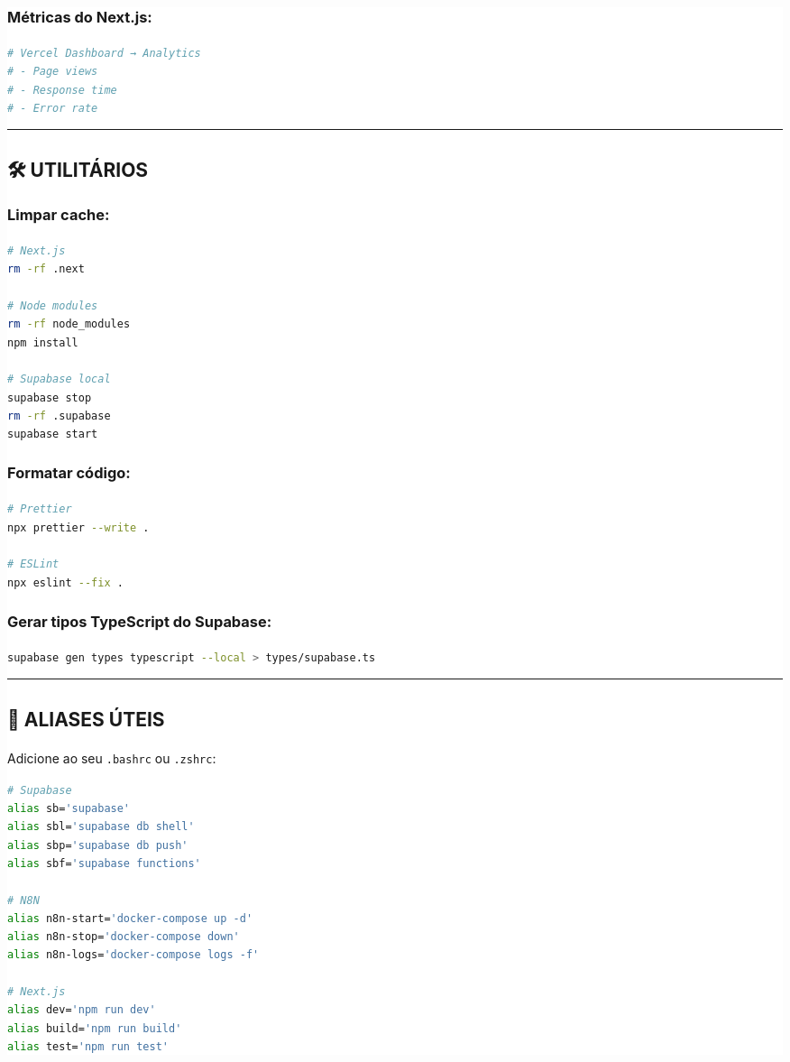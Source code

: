 ### **Métricas do Next.js:**
```bash
# Vercel Dashboard → Analytics
# - Page views
# - Response time
# - Error rate
```

---

## 🛠️ **UTILITÁRIOS**

### **Limpar cache:**
```bash
# Next.js
rm -rf .next

# Node modules
rm -rf node_modules
npm install

# Supabase local
supabase stop
rm -rf .supabase
supabase start
```

### **Formatar código:**
```bash
# Prettier
npx prettier --write .

# ESLint
npx eslint --fix .
```

### **Gerar tipos TypeScript do Supabase:**
```bash
supabase gen types typescript --local > types/supabase.ts
```

---

## 📝 **ALIASES ÚTEIS**

Adicione ao seu `.bashrc` ou `.zshrc`:

```bash
# Supabase
alias sb='supabase'
alias sbl='supabase db shell'
alias sbp='supabase db push'
alias sbf='supabase functions'

# N8N
alias n8n-start='docker-compose up -d'
alias n8n-stop='docker-compose down'
alias n8n-logs='docker-compose logs -f'

# Next.js
alias dev='npm run dev'
alias build='npm run build'
alias test='npm run test'

```